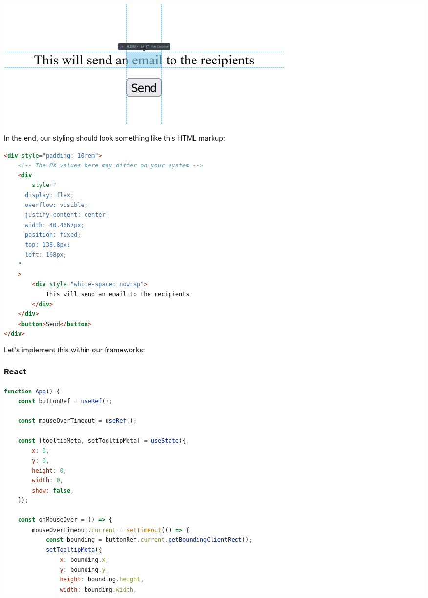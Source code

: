 ![// TODO](./button_positioned.png)

In the end, our styling should look something like this HTML markup:

```html
<div style="padding: 10rem">
	<!-- The PX values here may differ on your system -->
	<div
		style="
      display: flex;
      overflow: visible;
      justify-content: center;
      width: 40.4667px;
      position: fixed;
      top: 138.8px;
      left: 168px;
    "
	>
		<div style="white-space: nowrap">
			This will send an email to the recipients
		</div>
	</div>
	<button>Send</button>
</div>
```

Let's implement this within our frameworks:



### React

```jsx
function App() {
	const buttonRef = useRef();

	const mouseOverTimeout = useRef();

	const [tooltipMeta, setTooltipMeta] = useState({
		x: 0,
		y: 0,
		height: 0,
		width: 0,
		show: false,
	});

	const onMouseOver = () => {
		mouseOverTimeout.current = setTimeout(() => {
			const bounding = buttonRef.current.getBoundingClientRect();
			setTooltipMeta({
				x: bounding.x,
				y: bounding.y,
				height: bounding.height,
				width: bounding.width,
```